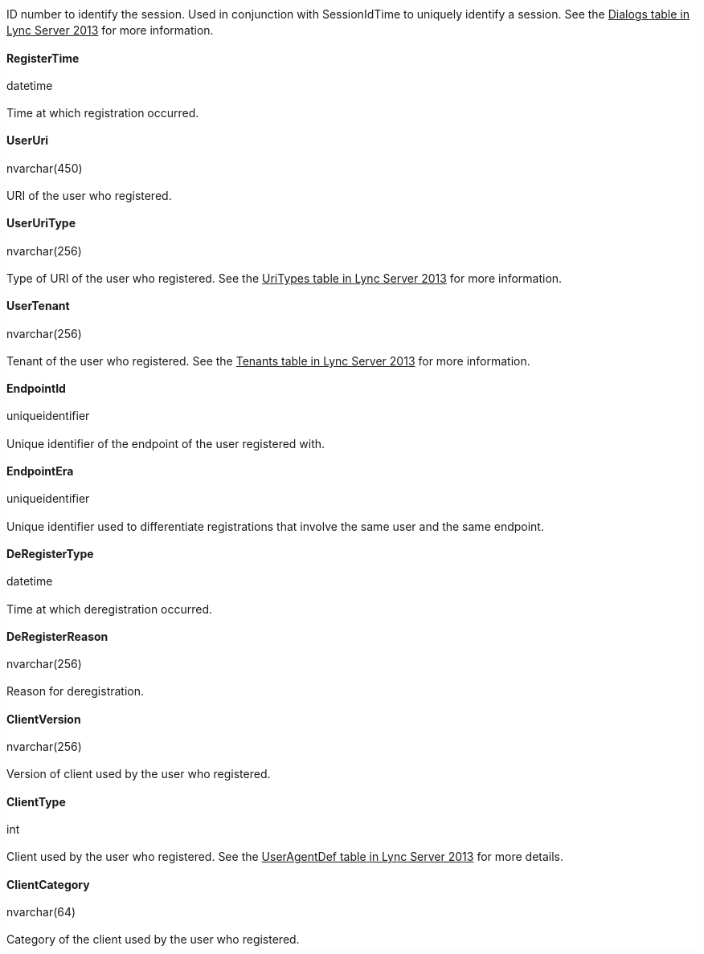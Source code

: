 <td><p>ID number to identify the session. Used in conjunction with SessionIdTime to uniquely identify a session. See the <a href="lync-server-2013-dialogs-table.md">Dialogs table in Lync Server 2013</a> for more information.</p></td>
</tr>
<tr class="odd">
<td><p><strong>RegisterTime</strong></p></td>
<td><p>datetime</p></td>
<td><p>Time at which registration occurred.</p></td>
</tr>
<tr class="even">
<td><p><strong>UserUri</strong></p></td>
<td><p>nvarchar(450)</p></td>
<td><p>URI of the user who registered.</p></td>
</tr>
<tr class="odd">
<td><p><strong>UserUriType</strong></p></td>
<td><p>nvarchar(256)</p></td>
<td><p>Type of URI of the user who registered. See the <a href="lync-server-2013-uritypes-table.md">UriTypes table in Lync Server 2013</a> for more information.</p></td>
</tr>
<tr class="even">
<td><p><strong>UserTenant</strong></p></td>
<td><p>nvarchar(256)</p></td>
<td><p>Tenant of the user who registered. See the <a href="lync-server-2013-tenants-table.md">Tenants table in Lync Server 2013</a> for more information.</p></td>
</tr>
<tr class="odd">
<td><p><strong>EndpointId</strong></p></td>
<td><p>uniqueidentifier</p></td>
<td><p>Unique identifier of the endpoint of the user registered with.</p></td>
</tr>
<tr class="even">
<td><p><strong>EndpointEra</strong></p></td>
<td><p>uniqueidentifier</p></td>
<td><p>Unique identifier used to differentiate registrations that involve the same user and the same endpoint.</p></td>
</tr>
<tr class="odd">
<td><p><strong>DeRegisterType</strong></p></td>
<td><p>datetime</p></td>
<td><p>Time at which deregistration occurred.</p></td>
</tr>
<tr class="even">
<td><p><strong>DeRegisterReason</strong></p></td>
<td><p>nvarchar(256)</p></td>
<td><p>Reason for deregistration.</p></td>
</tr>
<tr class="odd">
<td><p><strong>ClientVersion</strong></p></td>
<td><p>nvarchar(256)</p></td>
<td><p>Version of client used by the user who registered.</p></td>
</tr>
<tr class="even">
<td><p><strong>ClientType</strong></p></td>
<td><p>int</p></td>
<td><p>Client used by the user who registered. See the <a href="lync-server-2013-useragentdef-table.md">UserAgentDef table in Lync Server 2013</a> for more details.</p></td>
</tr>
<tr class="odd">
<td><p><strong>ClientCategory</strong></p></td>
<td><p>nvarchar(64)</p></td>
<td><p>Category of the client used by the user who registered.</p></td>
</tr>
<tr class="even">